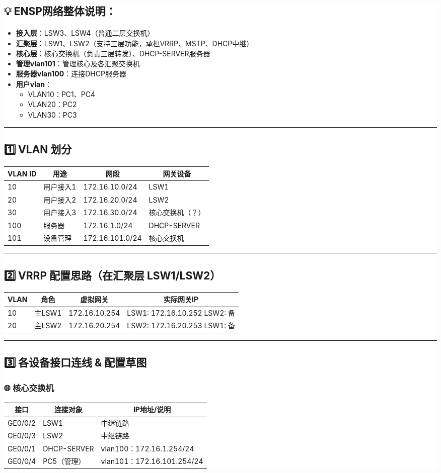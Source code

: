 ## 💡 ENSP网络整体说明：

- **接入层**：LSW3、LSW4（普通二层交换机）
- **汇聚层**：LSW1、LSW2（支持三层功能，承担VRRP、MSTP、DHCP中继）
- **核心层**：核心交换机（负责三层转发）、DHCP-SERVER服务器
- **管理vlan101**：管理核心及各汇聚交换机
- **服务器vlan100**：连接DHCP服务器
- **用户vlan**：
  - VLAN10：PC1、PC4
  - VLAN20：PC2
  - VLAN30：PC3

------

## 1️⃣ VLAN 划分

| VLAN ID | 用途      | 网段            | 网关设备         |
| ------- | --------- | --------------- | ---------------- |
| 10      | 用户接入1 | 172.16.10.0/24  | LSW1             |
| 20      | 用户接入2 | 172.16.20.0/24  | LSW2             |
| 30      | 用户接入3 | 172.16.30.0/24  | 核心交换机（？） |
| 100     | 服务器    | 172.16.1.0/24   | DHCP-SERVER      |
| 101     | 设备管理  | 172.16.101.0/24 | 核心交换机       |

------

## 2️⃣ VRRP 配置思路（在汇聚层 LSW1/LSW2）

| VLAN | 角色   | 虚拟网关      | 实际网关IP                     |
| ---- | ------ | ------------- | ------------------------------ |
| 10   | 主LSW1 | 172.16.10.254 | LSW1: 172.16.10.252   LSW2: 备 |
| 20   | 主LSW2 | 172.16.20.254 | LSW2: 172.16.20.253  LSW1: 备  |

------

## 3️⃣ 各设备接口连线 & 配置草图

### 🌐 核心交换机

| 接口    | 连接对象    | IP地址/说明                |
| ------- | ----------- | -------------------------- |
| GE0/0/2 | LSW1        | 中继链路                   |
| GE0/0/3 | LSW2        | 中继链路                   |
| GE0/0/1 | DHCP-SERVER | vlan100：172.16.1.254/24   |
| GE0/0/4 | PC5（管理） | vlan101：172.16.101.254/24 |
